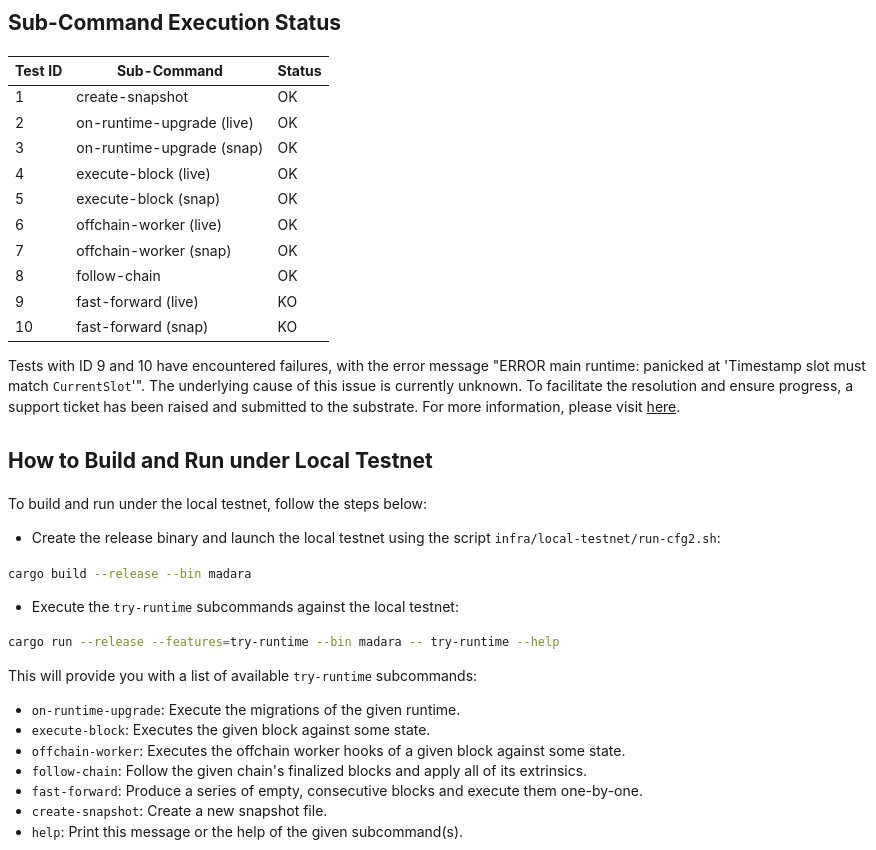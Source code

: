 ## Sub-Command Execution Status

| Test ID | Sub-Command               | Status |
| ------- | ------------------------- | ------ |
| 1       | create-snapshot           | OK     |
| 2       | on-runtime-upgrade (live) | OK     |
| 3       | on-runtime-upgrade (snap) | OK     |
| 4       | execute-block (live)      | OK     |
| 5       | execute-block (snap)      | OK     |
| 6       | offchain-worker (live)    | OK     |
| 7       | offchain-worker (snap)    | OK     |
| 8       | follow-chain              | OK     |
| 9       | fast-forward (live)       | KO     |
| 10      | fast-forward (snap)       | KO     |

Tests with ID 9 and 10 have encountered failures, with the error message "ERROR
main runtime: panicked at 'Timestamp slot must match `CurrentSlot`'". The
underlying cause of this issue is currently unknown. To facilitate the
resolution and ensure progress, a support ticket has been raised and submitted
to the substrate. For more information, please visit
[here](https://substrate.stackexchange.com/questions/9024/substrate-try-runtime-sub-command-fast-forward-error-main-runtime-pa).

## How to Build and Run under Local Testnet

To build and run under the local testnet, follow the steps below:

- Create the release binary and launch the local testnet using the script
  `infra/local-testnet/run-cfg2.sh`:

```bash
cargo build --release --bin madara
```

- Execute the `try-runtime` subcommands against the local testnet:

```bash
cargo run --release --features=try-runtime --bin madara -- try-runtime --help
```

This will provide you with a list of available `try-runtime` subcommands:

- `on-runtime-upgrade`: Execute the migrations of the given runtime.
- `execute-block`: Executes the given block against some state.
- `offchain-worker`: Executes the offchain worker hooks of a given block against
  some state.
- `follow-chain`: Follow the given chain's finalized blocks and apply all of its
  extrinsics.
- `fast-forward`: Produce a series of empty, consecutive blocks and execute them
  one-by-one.
- `create-snapshot`: Create a new snapshot file.
- `help`: Print this message or the help of the given subcommand(s).
